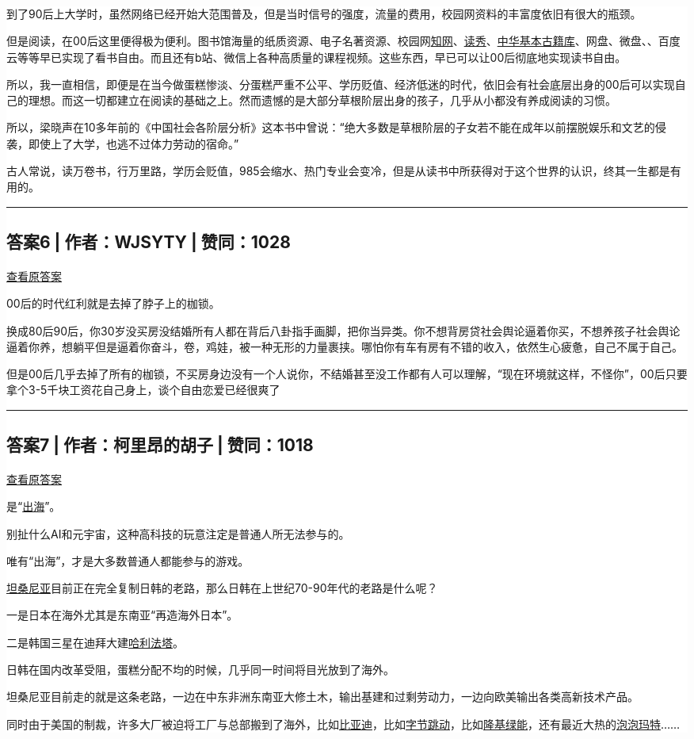 到了90后上大学时，虽然网络已经开始大范围普及，但是当时信号的强度，流量的费用，校园网资料的丰富度依旧有很大的瓶颈。

但是阅读，在00后这里便得极为便利。图书馆海量的纸质资源、电子名著资源、校园网[知网](https://zhida.zhihu.com/search?content_id=729715510&content_type=Answer&match_order=1&q=%E7%9F%A5%E7%BD%91&zhida_source=entity)、[读秀](https://zhida.zhihu.com/search?content_id=729715510&content_type=Answer&match_order=1&q=%E8%AF%BB%E7%A7%80&zhida_source=entity)、[中华基本古籍库](https://zhida.zhihu.com/search?content_id=729715510&content_type=Answer&match_order=1&q=%E4%B8%AD%E5%8D%8E%E5%9F%BA%E6%9C%AC%E5%8F%A4%E7%B1%8D%E5%BA%93&zhida_source=entity)、网盘、微盘、、百度云等等早已实现了看书自由。而且还有b站、微信上各种高质量的课程视频。这些东西，早已可以让00后彻底地实现读书自由。

所以，我一直相信，即便是在当今做蛋糕惨淡、分蛋糕严重不公平、学历贬值、经济低迷的时代，依旧会有社会底层出身的00后可以实现自己的理想。而这一切都建立在阅读的基础之上。然而遗憾的是大部分草根阶层出身的孩子，几乎从小都没有养成阅读的习惯。

所以，梁晓声在10多年前的《中国社会各阶层分析》这本书中曾说：“绝大多数是草根阶层的子女若不能在成年以前摆脱娱乐和文艺的侵袭，即使上了大学，也逃不过体力劳动的宿命。”

古人常说，读万卷书，行万里路，学历会贬值，985会缩水、热门专业会变冷，但是从读书中所获得对于这个世界的认识，终其一生都是有用的。

---

## 答案6 | 作者：WJSYTY | 赞同：1028

[查看原答案](https://www.zhihu.com/question/668263347/answer/22860508569)

00后的时代红利就是去掉了脖子上的枷锁。

换成80后90后，你30岁没买房没结婚所有人都在背后八卦指手画脚，把你当异类。你不想背房贷社会舆论逼着你买，不想养孩子社会舆论逼着你养，想躺平但是逼着你奋斗，卷，鸡娃，被一种无形的力量裹挟。哪怕你有车有房有不错的收入，依然生心疲惫，自己不属于自己。

但是00后几乎去掉了所有的枷锁，不买房身边没有一个人说你，不结婚甚至没工作都有人可以理解，“现在环境就这样，不怪你”，00后只要拿个3-5千块工资花自己身上，谈个自由恋爱已经很爽了

---

## 答案7 | 作者：柯里昂的胡子 | 赞同：1018

[查看原答案](https://www.zhihu.com/question/668263347/answer/1921346579996058268)

是“[出海](https://zhida.zhihu.com/search?content_id=734016685&content_type=Answer&match_order=1&q=%E5%87%BA%E6%B5%B7&zhida_source=entity)”。

别扯什么AI和元宇宙，这种高科技的玩意注定是普通人所无法参与的。

唯有“出海”，才是大多数普通人都能参与的游戏。

[坦桑尼亚](https://zhida.zhihu.com/search?content_id=734016685&content_type=Answer&match_order=1&q=%E5%9D%A6%E6%A1%91%E5%B0%BC%E4%BA%9A&zhida_source=entity)目前正在完全复制日韩的老路，那么日韩在上世纪70-90年代的老路是什么呢？

一是日本在海外尤其是东南亚“再造海外日本”。

二是韩国三星在迪拜大建[哈利法塔](https://zhida.zhihu.com/search?content_id=734016685&content_type=Answer&match_order=1&q=%E5%93%88%E5%88%A9%E6%B3%95%E5%A1%94&zhida_source=entity)。

日韩在国内改革受阻，蛋糕分配不均的时候，几乎同一时间将目光放到了海外。

坦桑尼亚目前走的就是这条老路，一边在中东非洲东南亚大修土木，输出基建和过剩劳动力，一边向欧美输出各类高新技术产品。

同时由于美国的制裁，许多大厂被迫将工厂与总部搬到了海外，比如[比亚迪](https://zhida.zhihu.com/search?content_id=734016685&content_type=Answer&match_order=1&q=%E6%AF%94%E4%BA%9A%E8%BF%AA&zhida_source=entity)，比如[字节跳动](https://zhida.zhihu.com/search?content_id=734016685&content_type=Answer&match_order=1&q=%E5%AD%97%E8%8A%82%E8%B7%B3%E5%8A%A8&zhida_source=entity)，比如[隆基绿能](https://zhida.zhihu.com/search?content_id=734016685&content_type=Answer&match_order=1&q=%E9%9A%86%E5%9F%BA%E7%BB%BF%E8%83%BD&zhida_source=entity)，还有最近大热的[泡泡玛特](https://zhida.zhihu.com/search?content_id=734016685&content_type=Answer&match_order=1&q=%E6%B3%A1%E6%B3%A1%E7%8E%9B%E7%89%B9&zhida_source=entity)……
